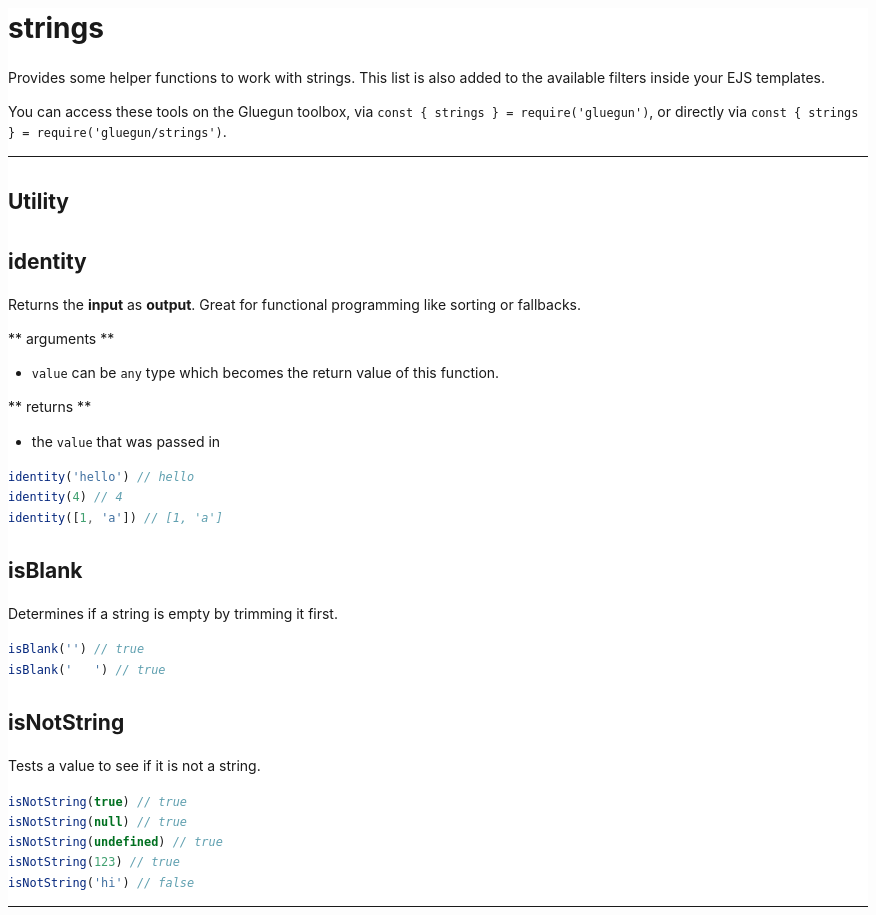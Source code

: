 # strings

Provides some helper functions to work with strings. This list is also added to the available filters
inside your EJS templates.

You can access these tools on the Gluegun toolbox, via `const { strings } = require('gluegun')`, or directly via `const { strings } = require('gluegun/strings')`.

---

## **Utility**

## identity

Returns the **input** as **output**. Great for functional programming like sorting or fallbacks.

** arguments **

- `value` can be `any` type which becomes the return value of this function.

** returns **

- the `value` that was passed in

```js
identity('hello') // hello
identity(4) // 4
identity([1, 'a']) // [1, 'a']
```

## isBlank

Determines if a string is empty by trimming it first.

```js
isBlank('') // true
isBlank('   ') // true
```

## isNotString

Tests a value to see if it is not a string.

```js
isNotString(true) // true
isNotString(null) // true
isNotString(undefined) // true
isNotString(123) // true
isNotString('hi') // false
```

---
